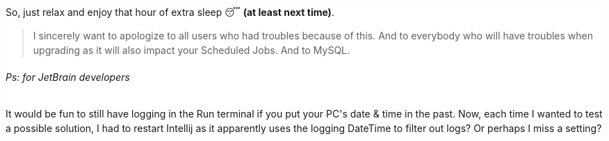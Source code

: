 So, just relax and enjoy that hour of extra sleep 😴 **(at least next time)**.

> I sincerely want to apologize to all users who had troubles because of this. And to everybody who will have troubles when upgrading as it will also impact your Scheduled Jobs. And to MySQL.

<script type="text/javascript">
const date1 = new Date('3/18/2014');
const date2 = new Date();
const difference = date2.getTime() - date1.getTime();
const days = Math.ceil(difference / (1000 * 3600 * 24));
document.getElementById("days-since-java8").innerHTML = days + "";
</script>

###### Ps: for JetBrain developers
It would be fun to still have logging in the Run terminal if you put your PC's date & time in the past. Now, each time I wanted to test a possible solution, I had to restart Intellij as it apparently uses the logging DateTime to filter out logs? Or perhaps I miss a setting?